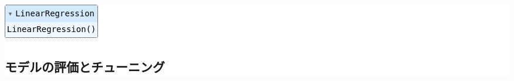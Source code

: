 
<style>#sk-container-id-7 {color: black;background-color: white;}#sk-container-id-7 pre{padding: 0;}#sk-container-id-7 div.sk-toggleable {background-color: white;}#sk-container-id-7 label.sk-toggleable__label {cursor: pointer;display: block;width: 100%;margin-bottom: 0;padding: 0.3em;box-sizing: border-box;text-align: center;}#sk-container-id-7 label.sk-toggleable__label-arrow:before {content: "▸";float: left;margin-right: 0.25em;color: #696969;}#sk-container-id-7 label.sk-toggleable__label-arrow:hover:before {color: black;}#sk-container-id-7 div.sk-estimator:hover label.sk-toggleable__label-arrow:before {color: black;}#sk-container-id-7 div.sk-toggleable__content {max-height: 0;max-width: 0;overflow: hidden;text-align: left;background-color: #f0f8ff;}#sk-container-id-7 div.sk-toggleable__content pre {margin: 0.2em;color: black;border-radius: 0.25em;background-color: #f0f8ff;}#sk-container-id-7 input.sk-toggleable__control:checked~div.sk-toggleable__content {max-height: 200px;max-width: 100%;overflow: auto;}#sk-container-id-7 input.sk-toggleable__control:checked~label.sk-toggleable__label-arrow:before {content: "▾";}#sk-container-id-7 div.sk-estimator input.sk-toggleable__control:checked~label.sk-toggleable__label {background-color: #d4ebff;}#sk-container-id-7 div.sk-label input.sk-toggleable__control:checked~label.sk-toggleable__label {background-color: #d4ebff;}#sk-container-id-7 input.sk-hidden--visually {border: 0;clip: rect(1px 1px 1px 1px);clip: rect(1px, 1px, 1px, 1px);height: 1px;margin: -1px;overflow: hidden;padding: 0;position: absolute;width: 1px;}#sk-container-id-7 div.sk-estimator {font-family: monospace;background-color: #f0f8ff;border: 1px dotted black;border-radius: 0.25em;box-sizing: border-box;margin-bottom: 0.5em;}#sk-container-id-7 div.sk-estimator:hover {background-color: #d4ebff;}#sk-container-id-7 div.sk-parallel-item::after {content: "";width: 100%;border-bottom: 1px solid gray;flex-grow: 1;}#sk-container-id-7 div.sk-label:hover label.sk-toggleable__label {background-color: #d4ebff;}#sk-container-id-7 div.sk-serial::before {content: "";position: absolute;border-left: 1px solid gray;box-sizing: border-box;top: 0;bottom: 0;left: 50%;z-index: 0;}#sk-container-id-7 div.sk-serial {display: flex;flex-direction: column;align-items: center;background-color: white;padding-right: 0.2em;padding-left: 0.2em;position: relative;}#sk-container-id-7 div.sk-item {position: relative;z-index: 1;}#sk-container-id-7 div.sk-parallel {display: flex;align-items: stretch;justify-content: center;background-color: white;position: relative;}#sk-container-id-7 div.sk-item::before, #sk-container-id-7 div.sk-parallel-item::before {content: "";position: absolute;border-left: 1px solid gray;box-sizing: border-box;top: 0;bottom: 0;left: 50%;z-index: -1;}#sk-container-id-7 div.sk-parallel-item {display: flex;flex-direction: column;z-index: 1;position: relative;background-color: white;}#sk-container-id-7 div.sk-parallel-item:first-child::after {align-self: flex-end;width: 50%;}#sk-container-id-7 div.sk-parallel-item:last-child::after {align-self: flex-start;width: 50%;}#sk-container-id-7 div.sk-parallel-item:only-child::after {width: 0;}#sk-container-id-7 div.sk-dashed-wrapped {border: 1px dashed gray;margin: 0 0.4em 0.5em 0.4em;box-sizing: border-box;padding-bottom: 0.4em;background-color: white;}#sk-container-id-7 div.sk-label label {font-family: monospace;font-weight: bold;display: inline-block;line-height: 1.2em;}#sk-container-id-7 div.sk-label-container {text-align: center;}#sk-container-id-7 div.sk-container {/* jupyter's `normalize.less` sets `[hidden] { display: none; }` but bootstrap.min.css set `[hidden] { display: none !important; }` so we also need the `!important` here to be able to override the default hidden behavior on the sphinx rendered scikit-learn.org. See: https://github.com/scikit-learn/scikit-learn/issues/21755 */display: inline-block !important;position: relative;}#sk-container-id-7 div.sk-text-repr-fallback {display: none;}</style><div id="sk-container-id-7" class="sk-top-container"><div class="sk-text-repr-fallback"><pre>LinearRegression()</pre><b>In a Jupyter environment, please rerun this cell to show the HTML representation or trust the notebook. <br />On GitHub, the HTML representation is unable to render, please try loading this page with nbviewer.org.</b></div><div class="sk-container" hidden><div class="sk-item"><div class="sk-estimator sk-toggleable"><input class="sk-toggleable__control sk-hidden--visually" id="sk-estimator-id-7" type="checkbox" checked><label for="sk-estimator-id-7" class="sk-toggleable__label sk-toggleable__label-arrow">LinearRegression</label><div class="sk-toggleable__content"><pre>LinearRegression()</pre></div></div></div></div></div>



 ## モデルの評価とチューニング
